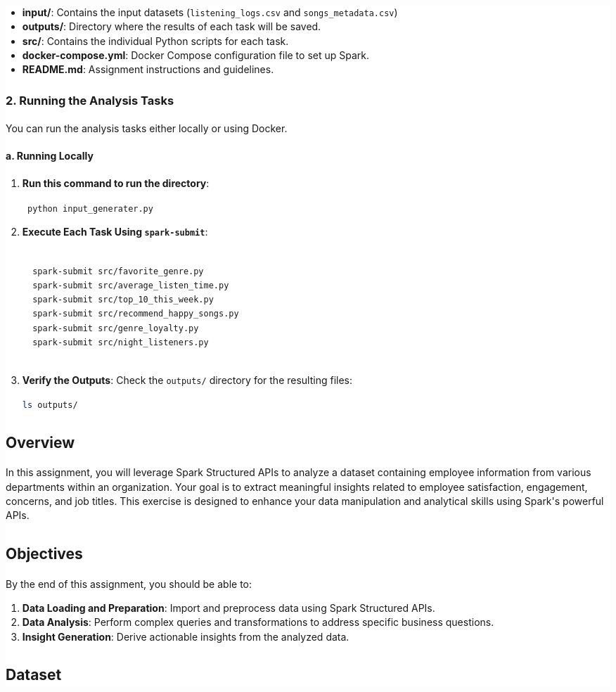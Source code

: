 

- **input/**: Contains the input datasets (`listening_logs.csv` and `songs_metadata.csv`)  
- **outputs/**: Directory where the results of each task will be saved.
- **src/**: Contains the individual Python scripts for each task.
- **docker-compose.yml**: Docker Compose configuration file to set up Spark.
- **README.md**: Assignment instructions and guidelines.

### **2. Running the Analysis Tasks**

You can run the analysis tasks either locally or using Docker.

#### **a. Running Locally**

1. **Run this command to run the directory**:
   ```bash
    python input_generater.py
   ```

2. **Execute Each Task Using `spark-submit`**:
   ```bash
 
     spark-submit src/favorite_genre.py
     spark-submit src/average_listen_time.py
     spark-submit src/top_10_this_week.py
     spark-submit src/recommend_happy_songs.py
     spark-submit src/genre_loyalty.py
     spark-submit src/night_listeners.py
     
   ```

3. **Verify the Outputs**:
   Check the `outputs/` directory for the resulting files:
   ```bash
   ls outputs/
   ```


## **Overview**

In this assignment, you will leverage Spark Structured APIs to analyze a dataset containing employee information from various departments within an organization. Your goal is to extract meaningful insights related to employee satisfaction, engagement, concerns, and job titles. This exercise is designed to enhance your data manipulation and analytical skills using Spark's powerful APIs.

## **Objectives**

By the end of this assignment, you should be able to:

1. **Data Loading and Preparation**: Import and preprocess data using Spark Structured APIs.
2. **Data Analysis**: Perform complex queries and transformations to address specific business questions.
3. **Insight Generation**: Derive actionable insights from the analyzed data.

## **Dataset**
